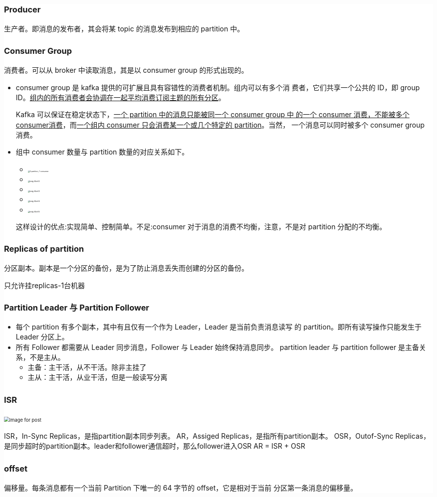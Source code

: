 ### **Producer**

生产者。即消息的发布者，其会将某 topic 的消息发布到相应的 partition 中。

### **Consumer Group**

消费者。可以从 broker 中读取消息，其是以 consumer group 的形式出现的。

- consumer group 是 kafka 提供的可扩展且具有容错性的消费者机制。组内可以有多个消 费者，它们共享一个公共的 ID，即 group ID。[组内的所有消费者会协调在一起平均消费订阅主题的所有分区]()。

  Kafka 可以保证在稳定状态下，[一个 partition 中的消息只能被同一个 consumer group 中 的一个 consumer 消费，不能被多个consumer消费]()，而[一个组内 consumer 只会消费某一个或几个特定的 partition]()。当然， 一个消息可以同时被多个 consumer group 消费。

- 组中 consumer 数量与 partition 数量的对应关系如下。

  - <img src="https://www.oreilly.com/library/view/kafka-the-definitive/9781491936153/assets/ktdg_04in01.png" alt="4 partition, 1 consumer" style="zoom: 25%;" />

  - <img src="https://www.oreilly.com/library/view/kafka-the-definitive/9781491936153/assets/ktdg_04in02.png" alt="ktdg 04in02" style="zoom: 25%;" />

  - <img src="https://www.oreilly.com/library/view/kafka-the-definitive/9781491936153/assets/ktdg_04in03.png" alt="ktdg 04in03" style="zoom: 25%;" />
  - <img src="https://www.oreilly.com/library/view/kafka-the-definitive/9781491936153/assets/ktdg_04in04.png" alt="ktdg 04in04" style="zoom:25%;" />
  - <img src="https://www.oreilly.com/library/view/kafka-the-definitive/9781491936153/assets/ktdg_04in05.png" alt="ktdg 04in05" style="zoom:25%;" />

   这样设计的优点:实现简单、控制简单。不足:consumer 对于消息的消费不均衡，注意，不是对 partition 分配的不均衡。

### **Replicas of partition** 

分区副本。副本是一个分区的备份，是为了防止消息丢失而创建的分区的备份。

只允许挂replicas-1台机器

### **Partition Leader** 与 Partition Follower

- 每个 partition 有多个副本，其中有且仅有一个作为 Leader，Leader 是当前负责消息读写 的 partition。即所有读写操作只能发生于 Leader 分区上。
- 所有 Follower 都需要从 Leader 同步消息，Follower 与 Leader 始终保持消息同步。 partition leader 与 partition follower 是主备关系，不是主从。
  - 主备：主干活，从不干活。除非主挂了
  - 主从：主干活，从业干活，但是一般读写分离

### **ISR**

<img src="https://miro.medium.com/max/2074/0*EKINPKA_r9-9ip5k.png" alt="Image for post" style="zoom:67%;" />

ISR，In-Sync Replicas，是指partition副本同步列表。 
AR，Assiged Replicas，是指所有partition副本。 
OSR，Outof-Sync Replicas，是同步超时的partition副本。leader和follower通信超时，那么follower进入OSR
AR = ISR + OSR

### **offset**

偏移量。每条消息都有一个当前 Partition 下唯一的 64 字节的 offset，它是相对于当前 分区第一条消息的偏移量。
